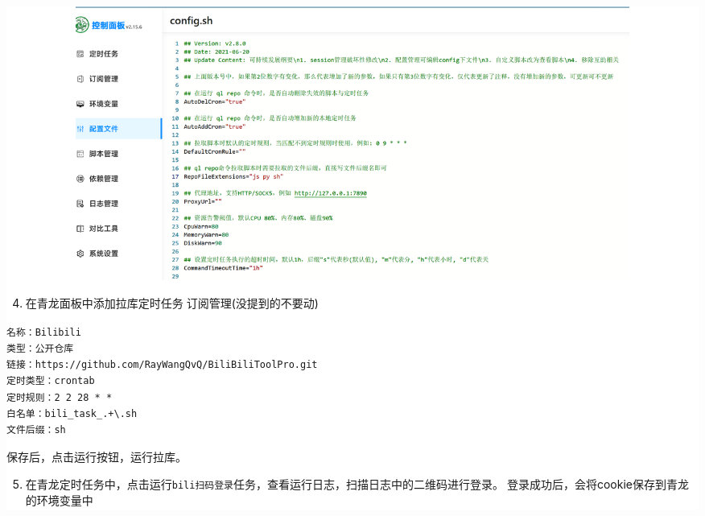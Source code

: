 <div align=center><img src=".pic/2023-02-03-15-49-09.png" width = 80%/></div>

4. 在青龙面板中添加拉库定时任务
  订阅管理(没提到的不要动)
  ```
  名称：Bilibili
  类型：公开仓库
  链接：https://github.com/RayWangQvQ/BiliBiliToolPro.git
  定时类型：crontab
  定时规则：2 2 28 * *
  白名单：bili_task_.+\.sh
  文件后缀：sh
  ```
  保存后，点击运行按钮，运行拉库。

5. 在青龙定时任务中，点击运行`bili扫码登录`任务，查看运行日志，扫描日志中的二维码进行登录。
  登录成功后，会将cookie保存到青龙的环境变量中